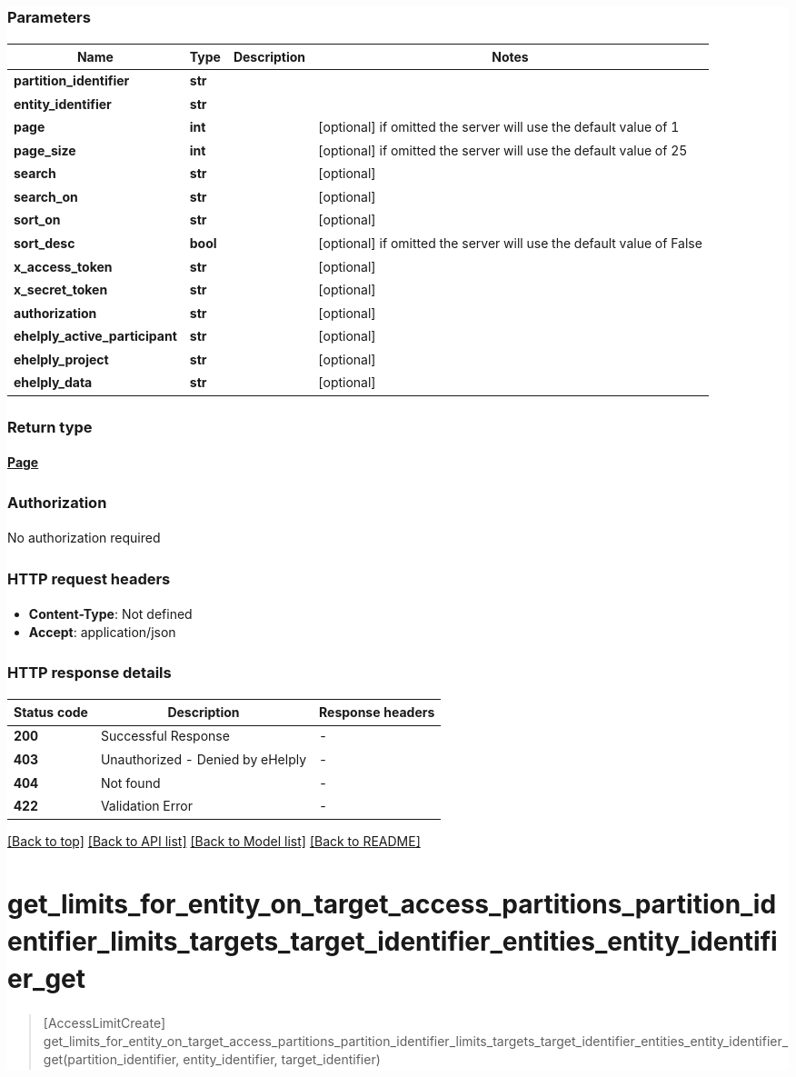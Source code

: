 
### Parameters

Name | Type | Description  | Notes
------------- | ------------- | ------------- | -------------
 **partition_identifier** | **str**|  |
 **entity_identifier** | **str**|  |
 **page** | **int**|  | [optional] if omitted the server will use the default value of 1
 **page_size** | **int**|  | [optional] if omitted the server will use the default value of 25
 **search** | **str**|  | [optional]
 **search_on** | **str**|  | [optional]
 **sort_on** | **str**|  | [optional]
 **sort_desc** | **bool**|  | [optional] if omitted the server will use the default value of False
 **x_access_token** | **str**|  | [optional]
 **x_secret_token** | **str**|  | [optional]
 **authorization** | **str**|  | [optional]
 **ehelply_active_participant** | **str**|  | [optional]
 **ehelply_project** | **str**|  | [optional]
 **ehelply_data** | **str**|  | [optional]

### Return type

[**Page**](Page.md)

### Authorization

No authorization required

### HTTP request headers

 - **Content-Type**: Not defined
 - **Accept**: application/json


### HTTP response details

| Status code | Description | Response headers |
|-------------|-------------|------------------|
**200** | Successful Response |  -  |
**403** | Unauthorized - Denied by eHelply |  -  |
**404** | Not found |  -  |
**422** | Validation Error |  -  |

[[Back to top]](#) [[Back to API list]](../README.md#documentation-for-api-endpoints) [[Back to Model list]](../README.md#documentation-for-models) [[Back to README]](../README.md)

# **get_limits_for_entity_on_target_access_partitions_partition_identifier_limits_targets_target_identifier_entities_entity_identifier_get**
> [AccessLimitCreate] get_limits_for_entity_on_target_access_partitions_partition_identifier_limits_targets_target_identifier_entities_entity_identifier_get(partition_identifier, entity_identifier, target_identifier)
